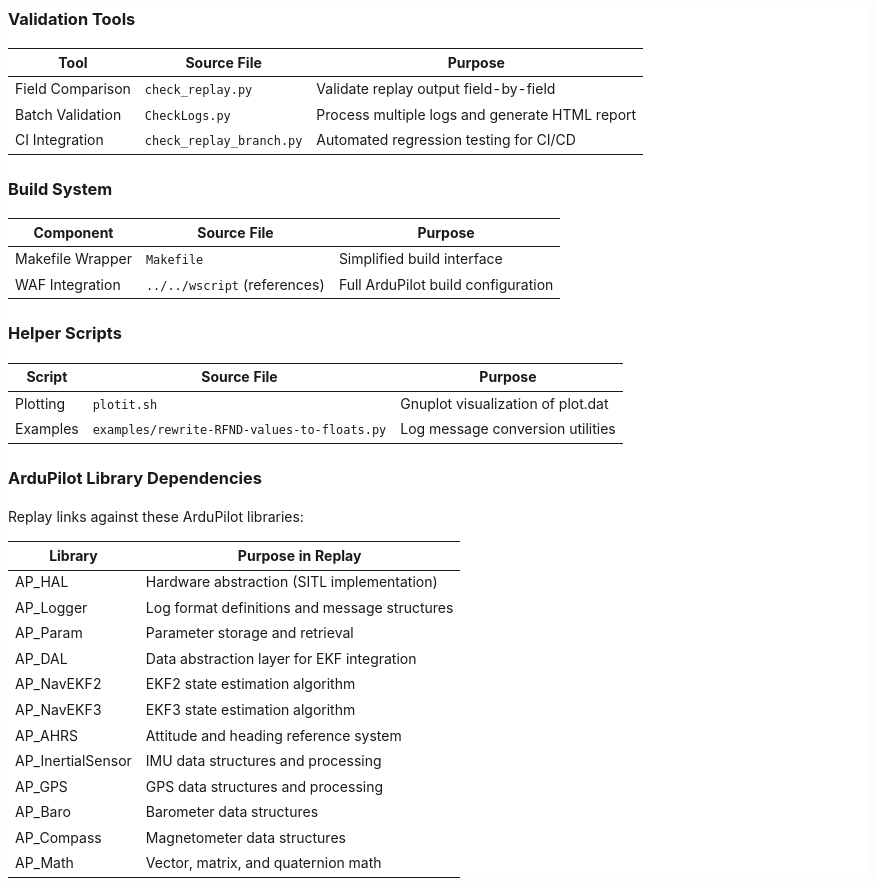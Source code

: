 ### Validation Tools

| Tool | Source File | Purpose |
|------|-------------|---------|
| Field Comparison | `check_replay.py` | Validate replay output field-by-field |
| Batch Validation | `CheckLogs.py` | Process multiple logs and generate HTML report |
| CI Integration | `check_replay_branch.py` | Automated regression testing for CI/CD |

### Build System

| Component | Source File | Purpose |
|-----------|-------------|---------|
| Makefile Wrapper | `Makefile` | Simplified build interface |
| WAF Integration | `../../wscript` (references) | Full ArduPilot build configuration |

### Helper Scripts

| Script | Source File | Purpose |
|--------|-------------|---------|
| Plotting | `plotit.sh` | Gnuplot visualization of plot.dat |
| Examples | `examples/rewrite-RFND-values-to-floats.py` | Log message conversion utilities |

### ArduPilot Library Dependencies

Replay links against these ArduPilot libraries:

| Library | Purpose in Replay |
|---------|-------------------|
| AP_HAL | Hardware abstraction (SITL implementation) |
| AP_Logger | Log format definitions and message structures |
| AP_Param | Parameter storage and retrieval |
| AP_DAL | Data abstraction layer for EKF integration |
| AP_NavEKF2 | EKF2 state estimation algorithm |
| AP_NavEKF3 | EKF3 state estimation algorithm |
| AP_AHRS | Attitude and heading reference system |
| AP_InertialSensor | IMU data structures and processing |
| AP_GPS | GPS data structures and processing |
| AP_Baro | Barometer data structures |
| AP_Compass | Magnetometer data structures |
| AP_Math | Vector, matrix, and quaternion math |
